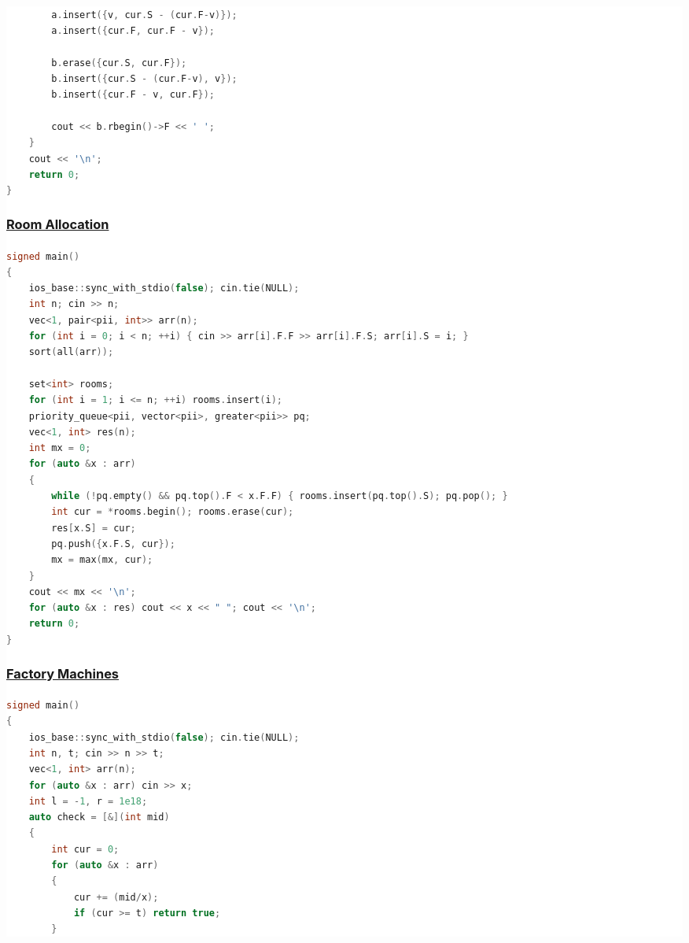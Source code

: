 ```cpp
		a.insert({v, cur.S - (cur.F-v)});
		a.insert({cur.F, cur.F - v});

		b.erase({cur.S, cur.F});
		b.insert({cur.S - (cur.F-v), v});
		b.insert({cur.F - v, cur.F});

		cout << b.rbegin()->F << ' ';
	}
	cout << '\n';
	return 0;
}
```

### [Room Allocation](https://cses.fi/problemset/task/1164/)

```cpp
signed main()
{
	ios_base::sync_with_stdio(false); cin.tie(NULL);
	int n; cin >> n;
	vec<1, pair<pii, int>> arr(n);
	for (int i = 0; i < n; ++i) { cin >> arr[i].F.F >> arr[i].F.S; arr[i].S = i; }
	sort(all(arr));

	set<int> rooms;
	for (int i = 1; i <= n; ++i) rooms.insert(i);
	priority_queue<pii, vector<pii>, greater<pii>> pq;
	vec<1, int> res(n);
	int mx = 0;
	for (auto &x : arr)
	{
		while (!pq.empty() && pq.top().F < x.F.F) { rooms.insert(pq.top().S); pq.pop(); }
		int cur = *rooms.begin(); rooms.erase(cur);
		res[x.S] = cur;
		pq.push({x.F.S, cur});
		mx = max(mx, cur);
	}
	cout << mx << '\n';
	for (auto &x : res) cout << x << " "; cout << '\n';
	return 0;
}
```

### [Factory Machines](https://cses.fi/problemset/task/1620/)

```cpp
signed main()
{
	ios_base::sync_with_stdio(false); cin.tie(NULL);
	int n, t; cin >> n >> t;
	vec<1, int> arr(n);
	for (auto &x : arr) cin >> x;
	int l = -1, r = 1e18;
	auto check = [&](int mid)
	{
		int cur = 0;
		for (auto &x : arr)
		{
			cur += (mid/x);
			if (cur >= t) return true;
		}
```